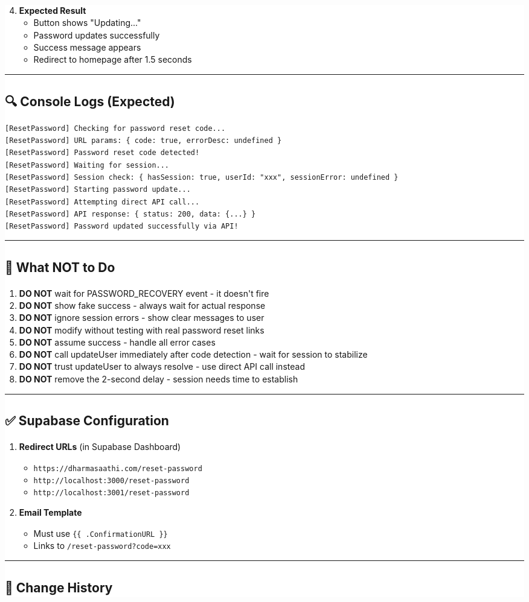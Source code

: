 4. **Expected Result**
   - Button shows "Updating..."
   - Password updates successfully
   - Success message appears
   - Redirect to homepage after 1.5 seconds

---

## 🔍 Console Logs (Expected)

```
[ResetPassword] Checking for password reset code...
[ResetPassword] URL params: { code: true, errorDesc: undefined }
[ResetPassword] Password reset code detected!
[ResetPassword] Waiting for session...
[ResetPassword] Session check: { hasSession: true, userId: "xxx", sessionError: undefined }
[ResetPassword] Starting password update...
[ResetPassword] Attempting direct API call...
[ResetPassword] API response: { status: 200, data: {...} }
[ResetPassword] Password updated successfully via API!
```

---

## 🚫 What NOT to Do

1. **DO NOT** wait for PASSWORD_RECOVERY event - it doesn't fire
2. **DO NOT** show fake success - always wait for actual response
3. **DO NOT** ignore session errors - show clear messages to user
4. **DO NOT** modify without testing with real password reset links
5. **DO NOT** assume success - handle all error cases
6. **DO NOT** call updateUser immediately after code detection - wait for session to stabilize
7. **DO NOT** trust updateUser to always resolve - use direct API call instead
8. **DO NOT** remove the 2-second delay - session needs time to establish

---

## ✅ Supabase Configuration

1. **Redirect URLs** (in Supabase Dashboard)
   - `https://dharmasaathi.com/reset-password`
   - `http://localhost:3000/reset-password`
   - `http://localhost:3001/reset-password`

2. **Email Template**
   - Must use `{{ .ConfirmationURL }}`
   - Links to `/reset-password?code=xxx`

---

## 📝 Change History
